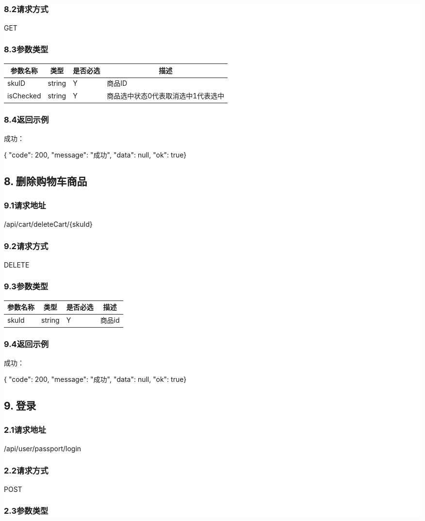 ### **8.2请求方式**

GET

### **8.3参数类型**

| 参数名称  | 类型   | 是否必选 | 描述                               |
| --------- | ------ | -------- | ---------------------------------- |
| skuID     | string | Y        | 商品ID                             |
| isChecked | string | Y        | 商品选中状态0代表取消选中1代表选中 |

### **8.4返回示例**

成功：

{  "code": 200,  "message": "成功",  "data": null,  "ok": true}

## 8. **删除购物车商品**

### **9.1请求地址**

/api/cart/deleteCart/{skuId}

### **9.2请求方式**

DELETE

### **9.3参数类型**

| 参数名称 | 类型   | 是否必选 | 描述   |
| -------- | ------ | -------- | ------ |
| skuId    | string | Y        | 商品id |

### **9.4返回示例**

成功：

{  "code": 200,  "message": "成功",  "data": null,  "ok": true}

## 9. **登录**

### **2.1请求地址**

/api/user/passport/login

### **2.2请求方式**

POST

### **2.3参数类型**
